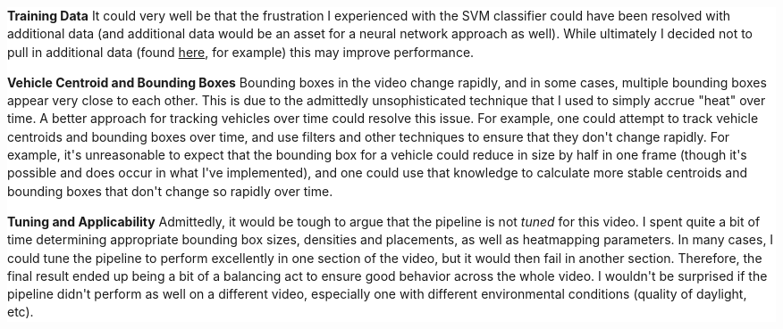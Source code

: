 **Training Data**
It could very well be that the frustration I experienced with the SVM classifier could have been resolved with additional data (and additional data would be an asset for a neural network approach as well). While ultimately I decided not to pull in additional data (found [here](https://github.com/udacity/self-driving-car/tree/master/annotations), for example) this may improve performance.

**Vehicle Centroid and Bounding Boxes**
Bounding boxes in the video change rapidly, and in some cases, multiple bounding boxes appear very close to each other. This is due to the admittedly unsophisticated technique that I used to simply accrue "heat" over time. A better approach for tracking vehicles over time could resolve this issue. For example, one could attempt to track vehicle centroids and bounding boxes over time, and use filters and other techniques to ensure that they don't change rapidly. For example, it's unreasonable to expect that the bounding box for a vehicle could reduce in size by half in one frame (though it's possible and does occur in what I've implemented), and one could use that knowledge to calculate more stable centroids and bounding boxes that don't change so rapidly over time.

**Tuning and Applicability**
Admittedly, it would be tough to argue that the pipeline is not *tuned* for this video. I spent quite a bit of time determining appropriate bounding box sizes, densities and placements, as well as heatmapping parameters. In many cases, I could tune the pipeline to perform excellently in one section of the video, but it would then fail in another section. Therefore, the final result ended up being a bit of a balancing act to ensure good behavior across the whole video. I wouldn't be surprised if the pipeline didn't perform as well on a different video, especially one with different environmental conditions (quality of daylight, etc). 

[//]: # (Image References)

[image1]: ./md_imgs/hog_veh.png "img"
[image2]: ./md_imgs/hog_nonveh.png "img"
[image3]: ./md_imgs/sample_imgs.png "img"
[image4]: ./md_imgs/scale_1p1.png "img"
[image5]: ./md_imgs/scale_1p1_hit.png "img"
[image6]: ./md_imgs/scale_1p5.png "img"
[image7]: ./md_imgs/scale_1p5_hit.png "img"
[image8]: ./md_imgs/scale_1p8.png "img"
[image9]: ./md_imgs/scale_1p8_hit.png "img"
[image10]: ./md_imgs/scale_2p2.png "img"
[image11]: ./md_imgs/scale_2p2_hit.png "img"
[image12]: ./md_imgs/all_boxes.png "img"
[image13]: ./md_imgs/all_hits.png "img"
[image14]: ./md_imgs/heatmap.png "img"
[image15]: ./md_imgs/labels.png "img"
